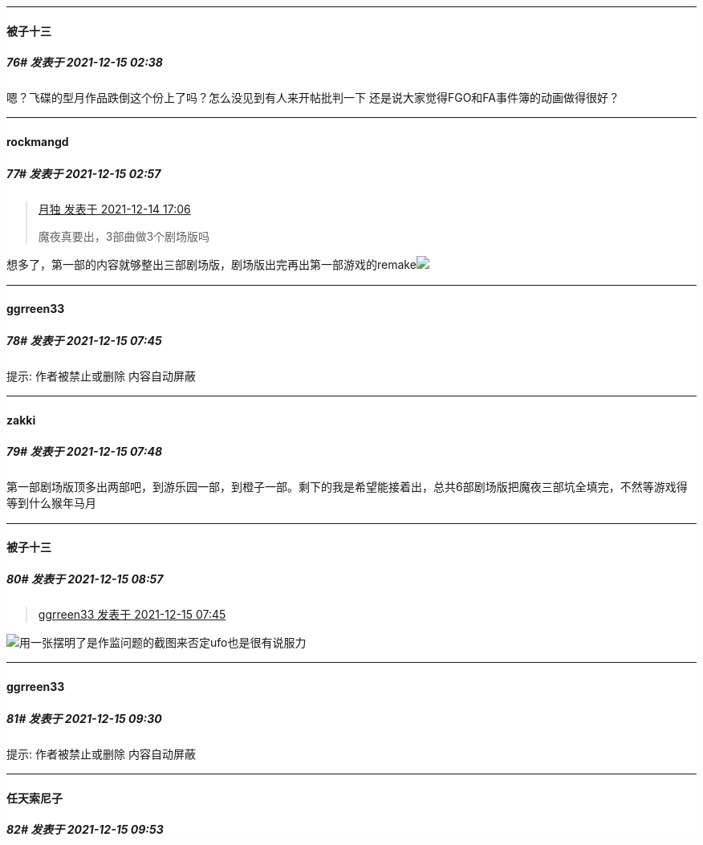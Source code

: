 *****

####  被子十三  
##### 76#       发表于 2021-12-15 02:38

嗯？飞碟的型月作品跌倒这个份上了吗？怎么没见到有人来开帖批判一下
还是说大家觉得FGO和FA事件簿的动画做得很好？

*****

####  rockmangd  
##### 77#       发表于 2021-12-15 02:57

<blockquote><a href="httphttps://bbs.saraba1st.com/2b/forum.php?mod=redirect&amp;goto=findpost&amp;pid=53934217&amp;ptid=2042440" target="_blank">月独 发表于 2021-12-14 17:06</a>

魔夜真要出，3部曲做3个剧场版吗</blockquote>
想多了，第一部的内容就够整出三部剧场版，剧场版出完再出第一部游戏的remake<img src="https://static.saraba1st.com/image/smiley/face2017/044.png" referrerpolicy="no-referrer">

*****

####  ggrreen33  
##### 78#       发表于 2021-12-15 07:45

提示: 作者被禁止或删除 内容自动屏蔽

*****

####  zakki  
##### 79#       发表于 2021-12-15 07:48

第一部剧场版顶多出两部吧，到游乐园一部，到橙子一部。剩下的我是希望能接着出，总共6部剧场版把魔夜三部坑全填完，不然等游戏得等到什么猴年马月

*****

####  被子十三  
##### 80#       发表于 2021-12-15 08:57

<blockquote><a href="httphttps://bbs.saraba1st.com/2b/forum.php?mod=redirect&amp;goto=findpost&amp;pid=53940548&amp;ptid=2042440" target="_blank">ggrreen33 发表于 2021-12-15 07:45</a></blockquote>
<img src="https://static.saraba1st.com/image/smiley/face2017/067.png" referrerpolicy="no-referrer">用一张摆明了是作监问题的截图来否定ufo也是很有说服力

*****

####  ggrreen33  
##### 81#       发表于 2021-12-15 09:30

提示: 作者被禁止或删除 内容自动屏蔽

*****

####  任天索尼子  
##### 82#       发表于 2021-12-15 09:53
